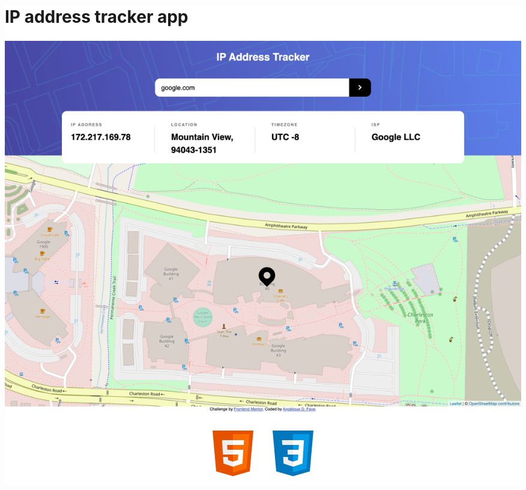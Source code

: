 # IP address tracker app

![Screenshot of the IP address tracker app on desktop.](./src/images/screenshot-desktop.png)

<div align="center">
  <img src="./src/images/logo-html5.svg">
  <img src="./src/images/logo-css3.svg">
